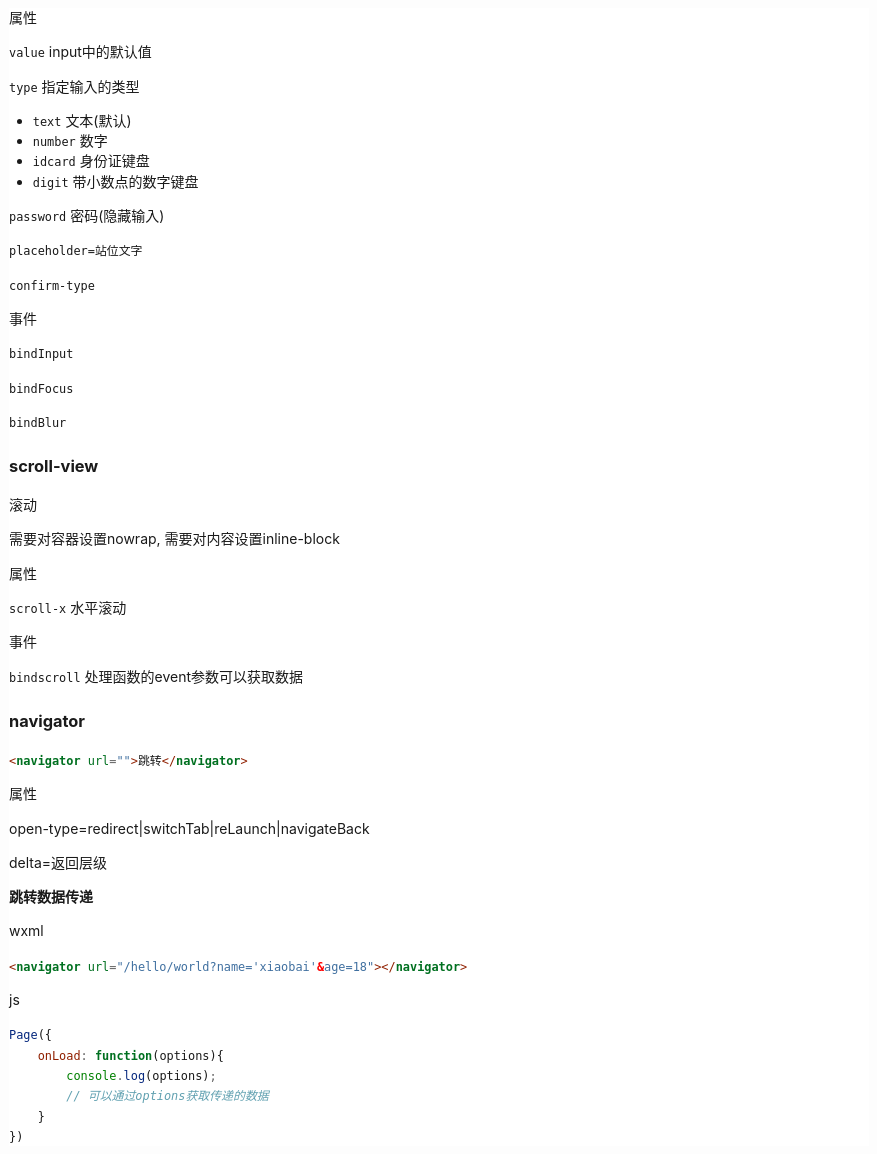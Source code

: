 属性

`value` input中的默认值

`type` 指定输入的类型

* `text` 文本(默认)
* `number` 数字
* `idcard` 身份证键盘
* `digit` 带小数点的数字键盘

`password` 密码(隐藏输入)

`placeholder=站位文字`

`confirm-type` 

事件

`bindInput`

`bindFocus`

`bindBlur`

### scroll-view

滚动

需要对容器设置nowrap, 需要对内容设置inline-block

属性

`scroll-x` 水平滚动

事件

`bindscroll` 处理函数的event参数可以获取数据

### navigator

```html
<navigator url="">跳转</navigator>
```

属性

open-type=redirect|switchTab|reLaunch|navigateBack

delta=返回层级

**跳转数据传递**

wxml

```html
<navigator url="/hello/world?name='xiaobai'&age=18"></navigator>
```

js

```js
Page({
    onLoad: function(options){
        console.log(options);
        // 可以通过options获取传递的数据
    }
})
```
